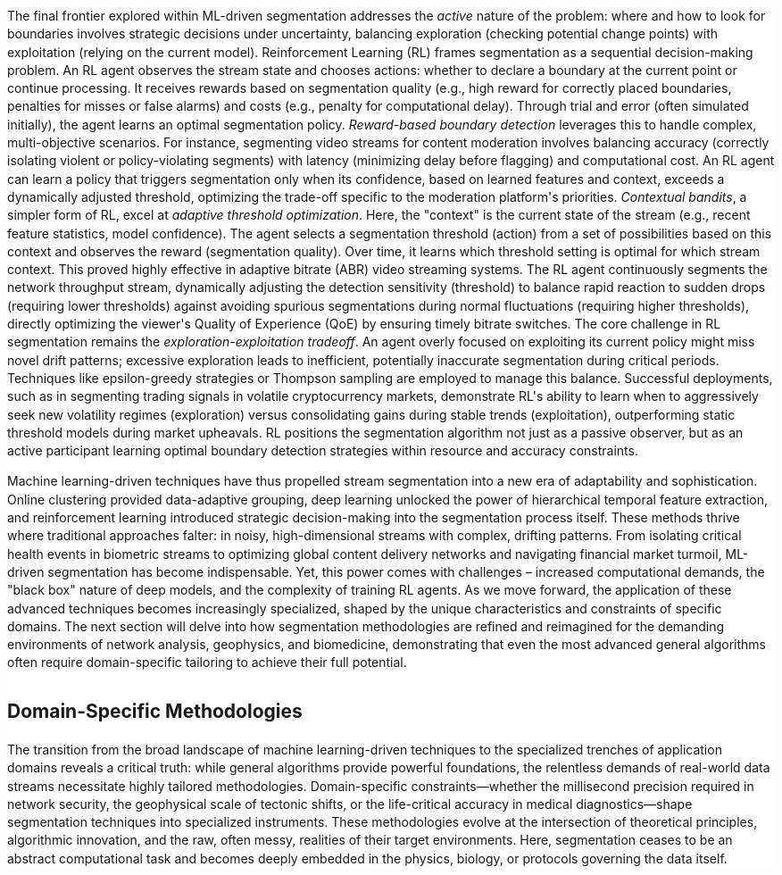 The final frontier explored within ML-driven segmentation addresses the *active* nature of the problem: where and how to look for boundaries involves strategic decisions under uncertainty, balancing exploration (checking potential change points) with exploitation (relying on the current model). Reinforcement Learning (RL) frames segmentation as a sequential decision-making problem. An RL agent observes the stream state and chooses actions: whether to declare a boundary at the current point or continue processing. It receives rewards based on segmentation quality (e.g., high reward for correctly placed boundaries, penalties for misses or false alarms) and costs (e.g., penalty for computational delay). Through trial and error (often simulated initially), the agent learns an optimal segmentation policy. *Reward-based boundary detection* leverages this to handle complex, multi-objective scenarios. For instance, segmenting video streams for content moderation involves balancing accuracy (correctly isolating violent or policy-violating segments) with latency (minimizing delay before flagging) and computational cost. An RL agent can learn a policy that triggers segmentation only when its confidence, based on learned features and context, exceeds a dynamically adjusted threshold, optimizing the trade-off specific to the moderation platform's priorities. *Contextual bandits*, a simpler form of RL, excel at *adaptive threshold optimization*. Here, the "context" is the current state of the stream (e.g., recent feature statistics, model confidence). The agent selects a segmentation threshold (action) from a set of possibilities based on this context and observes the reward (segmentation quality). Over time, it learns which threshold setting is optimal for which stream context. This proved highly effective in adaptive bitrate (ABR) video streaming systems. The RL agent continuously segments the network throughput stream, dynamically adjusting the detection sensitivity (threshold) to balance rapid reaction to sudden drops (requiring lower thresholds) against avoiding spurious segmentations during normal fluctuations (requiring higher thresholds), directly optimizing the viewer's Quality of Experience (QoE) by ensuring timely bitrate switches. The core challenge in RL segmentation remains the *exploration-exploitation tradeoff*. An agent overly focused on exploiting its current policy might miss novel drift patterns; excessive exploration leads to inefficient, potentially inaccurate segmentation during critical periods. Techniques like epsilon-greedy strategies or Thompson sampling are employed to manage this balance. Successful deployments, such as in segmenting trading signals in volatile cryptocurrency markets, demonstrate RL's ability to learn when to aggressively seek new volatility regimes (exploration) versus consolidating gains during stable trends (exploitation), outperforming static threshold models during market upheavals. RL positions the segmentation algorithm not just as a passive observer, but as an active participant learning optimal boundary detection strategies within resource and accuracy constraints.

Machine learning-driven techniques have thus propelled stream segmentation into a new era of adaptability and sophistication. Online clustering provided data-adaptive grouping, deep learning unlocked the power of hierarchical temporal feature extraction, and reinforcement learning introduced strategic decision-making into the segmentation process itself. These methods thrive where traditional approaches falter: in noisy, high-dimensional streams with complex, drifting patterns. From isolating critical health events in biometric streams to optimizing global content delivery networks and navigating financial market turmoil, ML-driven segmentation has become indispensable. Yet, this power comes with challenges – increased computational demands, the "black box" nature of deep models, and the complexity of training RL agents. As we move forward, the application of these advanced techniques becomes increasingly specialized, shaped by the unique characteristics and constraints of specific domains. The next section will delve into how segmentation methodologies are refined and reimagined for the demanding environments of network analysis, geophysics, and biomedicine, demonstrating that even the most advanced general algorithms often require domain-specific tailoring to achieve their full potential.

## Domain-Specific Methodologies

The transition from the broad landscape of machine learning-driven techniques to the specialized trenches of application domains reveals a critical truth: while general algorithms provide powerful foundations, the relentless demands of real-world data streams necessitate highly tailored methodologies. Domain-specific constraints—whether the millisecond precision required in network security, the geophysical scale of tectonic shifts, or the life-critical accuracy in medical diagnostics—shape segmentation techniques into specialized instruments. These methodologies evolve at the intersection of theoretical principles, algorithmic innovation, and the raw, often messy, realities of their target environments. Here, segmentation ceases to be an abstract computational task and becomes deeply embedded in the physics, biology, or protocols governing the data itself.
